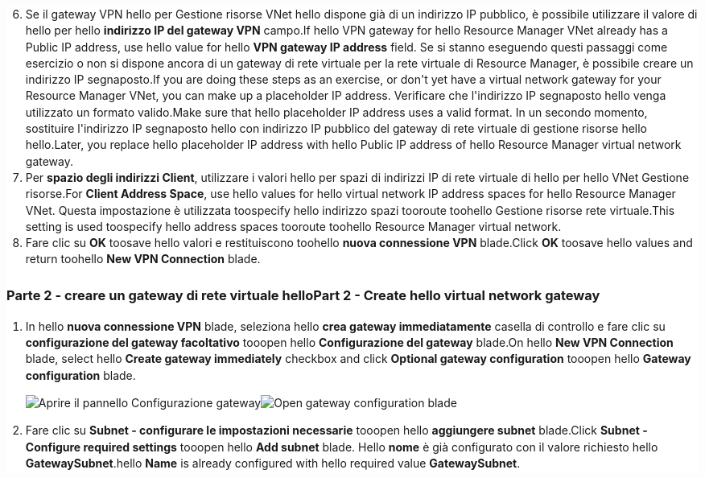 6. <span data-ttu-id="cfc4f-186">Se il gateway VPN hello per Gestione risorse VNet hello dispone già di un indirizzo IP pubblico, è possibile utilizzare il valore di hello per hello **indirizzo IP del gateway VPN** campo.</span><span class="sxs-lookup"><span data-stu-id="cfc4f-186">If hello VPN gateway for hello Resource Manager VNet already has a Public IP address, use hello value for hello **VPN gateway IP address** field.</span></span> <span data-ttu-id="cfc4f-187">Se si stanno eseguendo questi passaggi come esercizio o non si dispone ancora di un gateway di rete virtuale per la rete virtuale di Resource Manager, è possibile creare un indirizzo IP segnaposto.</span><span class="sxs-lookup"><span data-stu-id="cfc4f-187">If you are doing these steps as an exercise, or don't yet have a virtual network gateway for your Resource Manager VNet, you can make up a placeholder IP address.</span></span> <span data-ttu-id="cfc4f-188">Verificare che l'indirizzo IP segnaposto hello venga utilizzato un formato valido.</span><span class="sxs-lookup"><span data-stu-id="cfc4f-188">Make sure that hello placeholder IP address uses a valid format.</span></span> <span data-ttu-id="cfc4f-189">In un secondo momento, sostituire l'indirizzo IP segnaposto hello con indirizzo IP pubblico del gateway di rete virtuale di gestione risorse hello hello.</span><span class="sxs-lookup"><span data-stu-id="cfc4f-189">Later, you replace hello placeholder IP address with hello Public IP address of hello Resource Manager virtual network gateway.</span></span>
7. <span data-ttu-id="cfc4f-190">Per **spazio degli indirizzi Client**, utilizzare i valori hello per spazi di indirizzi IP di rete virtuale di hello per hello VNet Gestione risorse.</span><span class="sxs-lookup"><span data-stu-id="cfc4f-190">For **Client Address Space**, use hello values for hello virtual network IP address spaces for hello Resource Manager VNet.</span></span> <span data-ttu-id="cfc4f-191">Questa impostazione è utilizzata toospecify hello indirizzo spazi tooroute toohello Gestione risorse rete virtuale.</span><span class="sxs-lookup"><span data-stu-id="cfc4f-191">This setting is used toospecify hello address spaces tooroute toohello Resource Manager virtual network.</span></span>
8. <span data-ttu-id="cfc4f-192">Fare clic su **OK** toosave hello valori e restituiscono toohello **nuova connessione VPN** blade.</span><span class="sxs-lookup"><span data-stu-id="cfc4f-192">Click **OK** toosave hello values and return toohello **New VPN Connection** blade.</span></span>

### <a name="part-2---create-hello-virtual-network-gateway"></a><span data-ttu-id="cfc4f-193">Parte 2 - creare un gateway di rete virtuale hello</span><span class="sxs-lookup"><span data-stu-id="cfc4f-193">Part 2 - Create hello virtual network gateway</span></span>

1. <span data-ttu-id="cfc4f-194">In hello **nuova connessione VPN** blade, seleziona hello **crea gateway immediatamente** casella di controllo e fare clic su **configurazione del gateway facoltativo** tooopen hello  **Configurazione del gateway** blade.</span><span class="sxs-lookup"><span data-stu-id="cfc4f-194">On hello **New VPN Connection** blade, select hello **Create gateway immediately** checkbox and click **Optional gateway configuration** tooopen hello **Gateway configuration** blade.</span></span> 

    <span data-ttu-id="cfc4f-195">![Aprire il pannello Configurazione gateway](./media/vpn-gateway-connect-different-deployment-models-portal/optionalgatewayconfiguration.png "Aprire il pannello Configurazione gateway")</span><span class="sxs-lookup"><span data-stu-id="cfc4f-195">![Open gateway configuration blade](./media/vpn-gateway-connect-different-deployment-models-portal/optionalgatewayconfiguration.png "Open gateway configuration blade")</span></span>
2. <span data-ttu-id="cfc4f-196">Fare clic su **Subnet - configurare le impostazioni necessarie** tooopen hello **aggiungere subnet** blade.</span><span class="sxs-lookup"><span data-stu-id="cfc4f-196">Click **Subnet - Configure required settings** tooopen hello **Add subnet** blade.</span></span> <span data-ttu-id="cfc4f-197">Hello **nome** è già configurato con il valore richiesto hello **GatewaySubnet**.</span><span class="sxs-lookup"><span data-stu-id="cfc4f-197">hello **Name** is already configured with hello required value **GatewaySubnet**.</span></span>